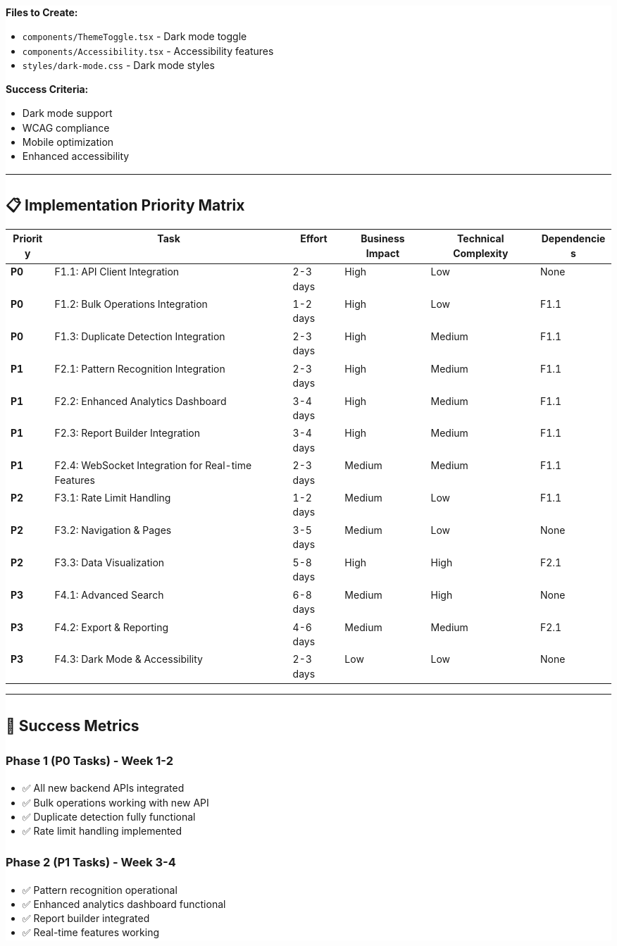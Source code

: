 **Files to Create:**
- `components/ThemeToggle.tsx` - Dark mode toggle
- `components/Accessibility.tsx` - Accessibility features
- `styles/dark-mode.css` - Dark mode styles

**Success Criteria:**
- Dark mode support
- WCAG compliance
- Mobile optimization
- Enhanced accessibility

---

## **📋 Implementation Priority Matrix**

| Priority | Task | Effort | Business Impact | Technical Complexity | Dependencies |
|----------|------|--------|-----------------|---------------------|--------------|
| **P0** | F1.1: API Client Integration | 2-3 days | High | Low | None |
| **P0** | F1.2: Bulk Operations Integration | 1-2 days | High | Low | F1.1 |
| **P0** | F1.3: Duplicate Detection Integration | 2-3 days | High | Medium | F1.1 |
| **P1** | F2.1: Pattern Recognition Integration | 2-3 days | High | Medium | F1.1 |
| **P1** | F2.2: Enhanced Analytics Dashboard | 3-4 days | High | Medium | F1.1 |
| **P1** | F2.3: Report Builder Integration | 3-4 days | High | Medium | F1.1 |
| **P1** | F2.4: WebSocket Integration for Real-time Features | 2-3 days | Medium | Medium | F1.1 |
| **P2** | F3.1: Rate Limit Handling | 1-2 days | Medium | Low | F1.1 |
| **P2** | F3.2: Navigation & Pages | 3-5 days | Medium | Low | None |
| **P2** | F3.3: Data Visualization | 5-8 days | High | High | F2.1 |
| **P3** | F4.1: Advanced Search | 6-8 days | Medium | High | None |
| **P3** | F4.2: Export & Reporting | 4-6 days | Medium | Medium | F2.1 |
| **P3** | F4.3: Dark Mode & Accessibility | 2-3 days | Low | Low | None |

---

## **🎯 Success Metrics**

### **Phase 1 (P0 Tasks) - Week 1-2**
- ✅ All new backend APIs integrated
- ✅ Bulk operations working with new API
- ✅ Duplicate detection fully functional
- ✅ Rate limit handling implemented

### **Phase 2 (P1 Tasks) - Week 3-4**
- ✅ Pattern recognition operational
- ✅ Enhanced analytics dashboard functional
- ✅ Report builder integrated
- ✅ Real-time features working
